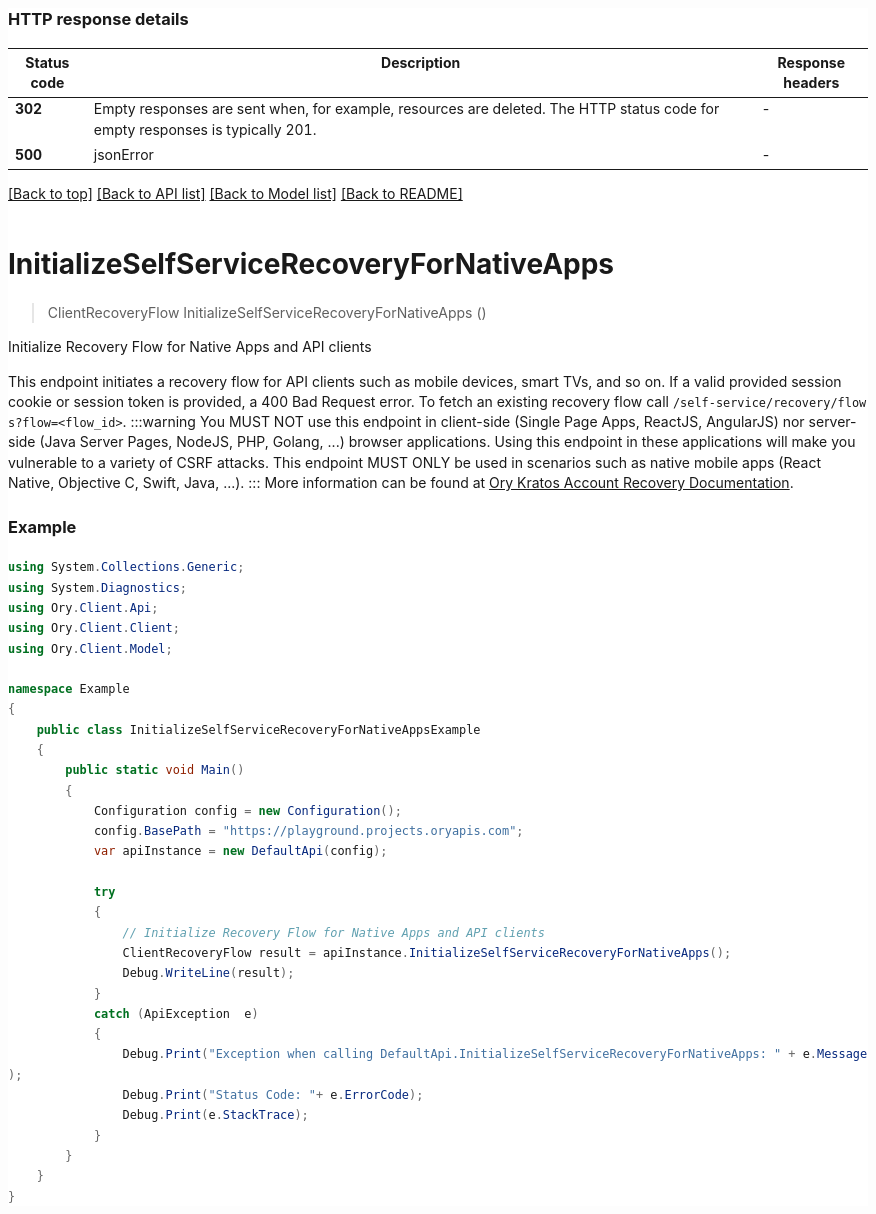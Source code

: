 ### HTTP response details
| Status code | Description | Response headers |
|-------------|-------------|------------------|
| **302** | Empty responses are sent when, for example, resources are deleted. The HTTP status code for empty responses is typically 201. |  -  |
| **500** | jsonError |  -  |

[[Back to top]](#) [[Back to API list]](../README.md#documentation-for-api-endpoints) [[Back to Model list]](../README.md#documentation-for-models) [[Back to README]](../README.md)

<a name="initializeselfservicerecoveryfornativeapps"></a>
# **InitializeSelfServiceRecoveryForNativeApps**
> ClientRecoveryFlow InitializeSelfServiceRecoveryForNativeApps ()

Initialize Recovery Flow for Native Apps and API clients

This endpoint initiates a recovery flow for API clients such as mobile devices, smart TVs, and so on.  If a valid provided session cookie or session token is provided, a 400 Bad Request error.  To fetch an existing recovery flow call `/self-service/recovery/flows?flow=<flow_id>`.  :::warning  You MUST NOT use this endpoint in client-side (Single Page Apps, ReactJS, AngularJS) nor server-side (Java Server Pages, NodeJS, PHP, Golang, ...) browser applications. Using this endpoint in these applications will make you vulnerable to a variety of CSRF attacks.  This endpoint MUST ONLY be used in scenarios such as native mobile apps (React Native, Objective C, Swift, Java, ...).  :::  More information can be found at [Ory Kratos Account Recovery Documentation](../self-service/flows/account-recovery.mdx).

### Example
```csharp
using System.Collections.Generic;
using System.Diagnostics;
using Ory.Client.Api;
using Ory.Client.Client;
using Ory.Client.Model;

namespace Example
{
    public class InitializeSelfServiceRecoveryForNativeAppsExample
    {
        public static void Main()
        {
            Configuration config = new Configuration();
            config.BasePath = "https://playground.projects.oryapis.com";
            var apiInstance = new DefaultApi(config);

            try
            {
                // Initialize Recovery Flow for Native Apps and API clients
                ClientRecoveryFlow result = apiInstance.InitializeSelfServiceRecoveryForNativeApps();
                Debug.WriteLine(result);
            }
            catch (ApiException  e)
            {
                Debug.Print("Exception when calling DefaultApi.InitializeSelfServiceRecoveryForNativeApps: " + e.Message );
                Debug.Print("Status Code: "+ e.ErrorCode);
                Debug.Print(e.StackTrace);
            }
        }
    }
}
```
